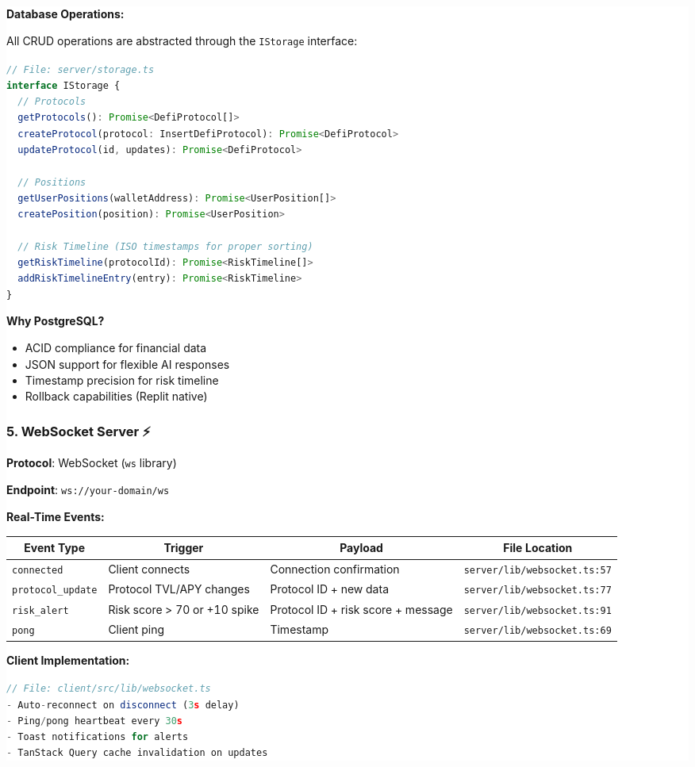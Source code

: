 **Database Operations:**

All CRUD operations are abstracted through the `IStorage` interface:

```typescript
// File: server/storage.ts
interface IStorage {
  // Protocols
  getProtocols(): Promise<DefiProtocol[]>
  createProtocol(protocol: InsertDefiProtocol): Promise<DefiProtocol>
  updateProtocol(id, updates): Promise<DefiProtocol>
  
  // Positions
  getUserPositions(walletAddress): Promise<UserPosition[]>
  createPosition(position): Promise<UserPosition>
  
  // Risk Timeline (ISO timestamps for proper sorting)
  getRiskTimeline(protocolId): Promise<RiskTimeline[]>
  addRiskTimelineEntry(entry): Promise<RiskTimeline>
}
```

**Why PostgreSQL?**
- ACID compliance for financial data
- JSON support for flexible AI responses
- Timestamp precision for risk timeline
- Rollback capabilities (Replit native)

### 5. **WebSocket Server** ⚡

**Protocol**: WebSocket (`ws` library)

**Endpoint**: `ws://your-domain/ws`

**Real-Time Events:**

| Event Type | Trigger | Payload | File Location |
|-----------|---------|---------|---------------|
| `connected` | Client connects | Connection confirmation | `server/lib/websocket.ts:57` |
| `protocol_update` | Protocol TVL/APY changes | Protocol ID + new data | `server/lib/websocket.ts:77` |
| `risk_alert` | Risk score > 70 or +10 spike | Protocol ID + risk score + message | `server/lib/websocket.ts:91` |
| `pong` | Client ping | Timestamp | `server/lib/websocket.ts:69` |

**Client Implementation:**

```typescript
// File: client/src/lib/websocket.ts
- Auto-reconnect on disconnect (3s delay)
- Ping/pong heartbeat every 30s
- Toast notifications for alerts
- TanStack Query cache invalidation on updates
```
